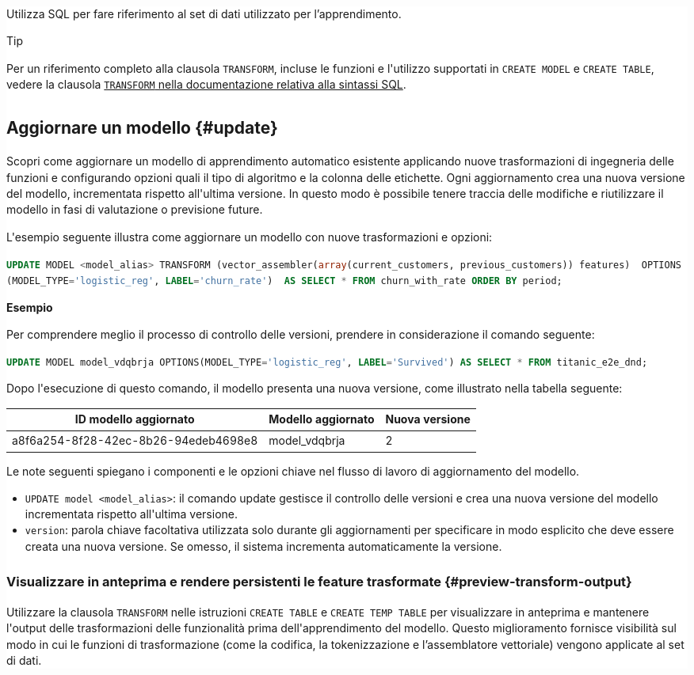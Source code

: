 Utilizza SQL per fare riferimento al set di dati utilizzato per l’apprendimento.

>[!TIP]
>
>Per un riferimento completo alla clausola `TRANSFORM`, incluse le funzioni e l&#39;utilizzo supportati in `CREATE MODEL` e `CREATE TABLE`, vedere la clausola [`TRANSFORM` nella documentazione relativa alla sintassi SQL](../sql/syntax.md#transform).

## Aggiornare un modello {#update}

Scopri come aggiornare un modello di apprendimento automatico esistente applicando nuove trasformazioni di ingegneria delle funzioni e configurando opzioni quali il tipo di algoritmo e la colonna delle etichette. Ogni aggiornamento crea una nuova versione del modello, incrementata rispetto all&#39;ultima versione. In questo modo è possibile tenere traccia delle modifiche e riutilizzare il modello in fasi di valutazione o previsione future.

L&#39;esempio seguente illustra come aggiornare un modello con nuove trasformazioni e opzioni:

```sql
UPDATE MODEL <model_alias> TRANSFORM (vector_assembler(array(current_customers, previous_customers)) features)  OPTIONS(MODEL_TYPE='logistic_reg', LABEL='churn_rate')  AS SELECT * FROM churn_with_rate ORDER BY period;
```

**Esempio**

Per comprendere meglio il processo di controllo delle versioni, prendere in considerazione il comando seguente:

```sql
UPDATE MODEL model_vdqbrja OPTIONS(MODEL_TYPE='logistic_reg', LABEL='Survived') AS SELECT * FROM titanic_e2e_dnd;
```

Dopo l&#39;esecuzione di questo comando, il modello presenta una nuova versione, come illustrato nella tabella seguente:

| ID modello aggiornato | Modello aggiornato | Nuova versione |
|--------------------------------------------|---------------|-------------|
| a8f6a254-8f28-42ec-8b26-94edeb4698e8 | model_vdqbrja | 2 |

Le note seguenti spiegano i componenti e le opzioni chiave nel flusso di lavoro di aggiornamento del modello.

- `UPDATE model <model_alias>`: il comando update gestisce il controllo delle versioni e crea una nuova versione del modello incrementata rispetto all&#39;ultima versione.
- `version`: parola chiave facoltativa utilizzata solo durante gli aggiornamenti per specificare in modo esplicito che deve essere creata una nuova versione. Se omesso, il sistema incrementa automaticamente la versione.

### Visualizzare in anteprima e rendere persistenti le feature trasformate {#preview-transform-output}

Utilizzare la clausola `TRANSFORM` nelle istruzioni `CREATE TABLE` e `CREATE TEMP TABLE` per visualizzare in anteprima e mantenere l&#39;output delle trasformazioni delle funzionalità prima dell&#39;apprendimento del modello. Questo miglioramento fornisce visibilità sul modo in cui le funzioni di trasformazione (come la codifica, la tokenizzazione e l’assemblatore vettoriale) vengono applicate al set di dati.
